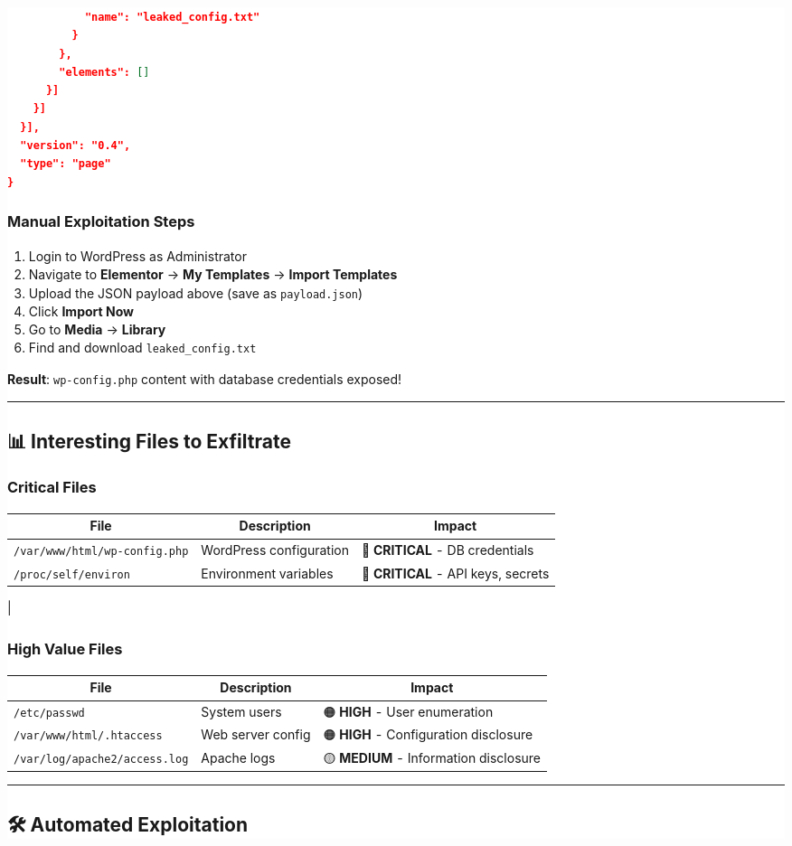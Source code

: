 ```json
            "name": "leaked_config.txt"
          }
        },
        "elements": []
      }]
    }]
  }],
  "version": "0.4",
  "type": "page"
}
```

### Manual Exploitation Steps

1. Login to WordPress as Administrator
2. Navigate to **Elementor** → **My Templates** → **Import Templates**
3. Upload the JSON payload above (save as `payload.json`)
4. Click **Import Now**
5. Go to **Media** → **Library**
6. Find and download `leaked_config.txt`

**Result**: `wp-config.php` content with database credentials exposed!

---

## 📊 Interesting Files to Exfiltrate

### Critical Files

| File | Description | Impact |
|------|-------------|--------|
| `/var/www/html/wp-config.php` | WordPress configuration | 🔴 **CRITICAL** - DB credentials |
| `/proc/self/environ` | Environment variables | 🔴 **CRITICAL** - API keys, secrets |
| 

### High Value Files

| File | Description | Impact |
|------|-------------|--------|
| `/etc/passwd` | System users | 🟠 **HIGH** - User enumeration |
| `/var/www/html/.htaccess` | Web server config | 🟠 **HIGH** - Configuration disclosure |
| `/var/log/apache2/access.log` | Apache logs | 🟡 **MEDIUM** - Information disclosure |

---

## 🛠️ Automated Exploitation
